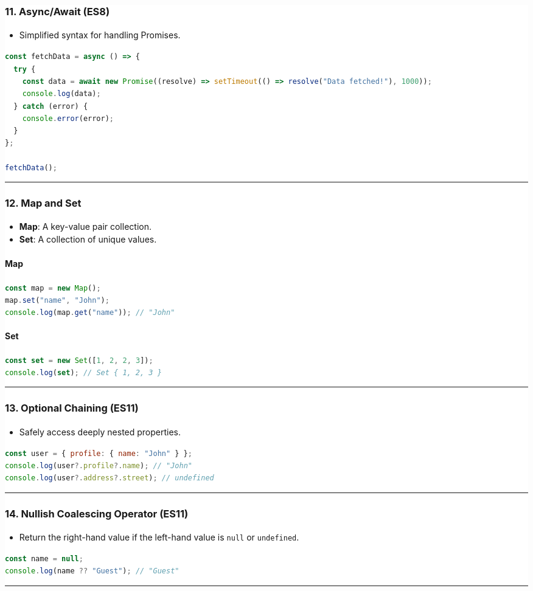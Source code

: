 ### **11. Async/Await (ES8)**
- Simplified syntax for handling Promises.

```javascript
const fetchData = async () => {
  try {
    const data = await new Promise((resolve) => setTimeout(() => resolve("Data fetched!"), 1000));
    console.log(data);
  } catch (error) {
    console.error(error);
  }
};

fetchData();
```

---

### **12. Map and Set**
- **Map**: A key-value pair collection.
- **Set**: A collection of unique values.

#### **Map**
```javascript
const map = new Map();
map.set("name", "John");
console.log(map.get("name")); // "John"
```

#### **Set**
```javascript
const set = new Set([1, 2, 2, 3]);
console.log(set); // Set { 1, 2, 3 }
```

---

### **13. Optional Chaining (ES11)**
- Safely access deeply nested properties.

```javascript
const user = { profile: { name: "John" } };
console.log(user?.profile?.name); // "John"
console.log(user?.address?.street); // undefined
```

---

### **14. Nullish Coalescing Operator (ES11)**
- Return the right-hand value if the left-hand value is `null` or `undefined`.

```javascript
const name = null;
console.log(name ?? "Guest"); // "Guest"
```

---